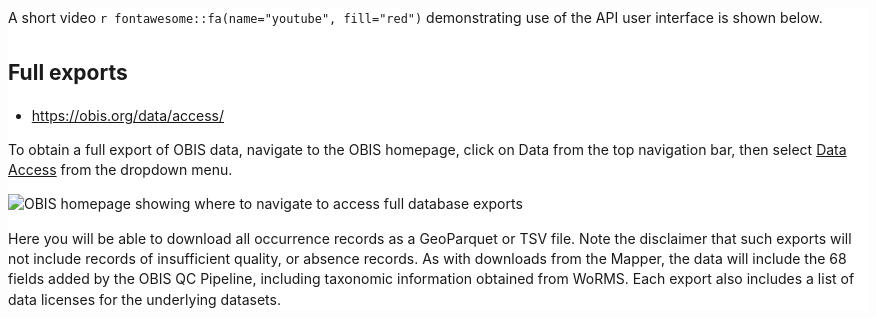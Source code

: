 A short video `r fontawesome::fa(name="youtube", fill="red")` demonstrating use of the API user interface is shown below.

  <iframe width="560" height="315"
src="https://www.youtube.com/embed/Hocr3N6zpH0"
frameborder="0"
allow="accelerometer; autoplay; encrypted-media; gyroscope; picture-in-picture"
allowfullscreen></iframe>

## Full exports

* <https://obis.org/data/access/>

To obtain a full export of OBIS data, navigate to the OBIS homepage, click on Data from the top navigation bar, then select [Data Access](https://obis.org/data/access/) from the dropdown menu.

![*OBIS homepage showing where to navigate to access full database exports*](images/full-export1.png)

Here you will be able to download all occurrence records as a GeoParquet or TSV file. Note the disclaimer that such exports will not include records of insufficient quality, or absence records. As with downloads from the Mapper, the data will include the 68 fields added by the OBIS QC Pipeline, including taxonomic information obtained from WoRMS. Each export also includes a list of data licenses for the underlying datasets.
